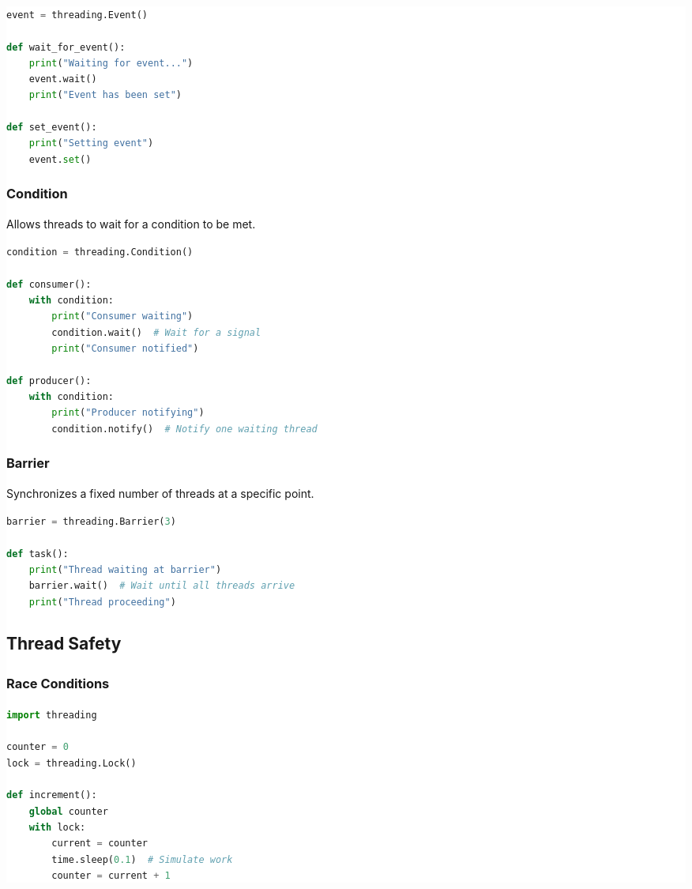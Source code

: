 ```python
event = threading.Event()

def wait_for_event():
    print("Waiting for event...")
    event.wait()
    print("Event has been set")

def set_event():
    print("Setting event")
    event.set()
```

### Condition
Allows threads to wait for a condition to be met.

```python
condition = threading.Condition()

def consumer():
    with condition:
        print("Consumer waiting")
        condition.wait()  # Wait for a signal
        print("Consumer notified")

def producer():
    with condition:
        print("Producer notifying")
        condition.notify()  # Notify one waiting thread
```

### Barrier
Synchronizes a fixed number of threads at a specific point.

```python
barrier = threading.Barrier(3)

def task():
    print("Thread waiting at barrier")
    barrier.wait()  # Wait until all threads arrive
    print("Thread proceeding")
```

## Thread Safety

### Race Conditions
```python
import threading

counter = 0
lock = threading.Lock()

def increment():
    global counter
    with lock:
        current = counter
        time.sleep(0.1)  # Simulate work
        counter = current + 1
```
